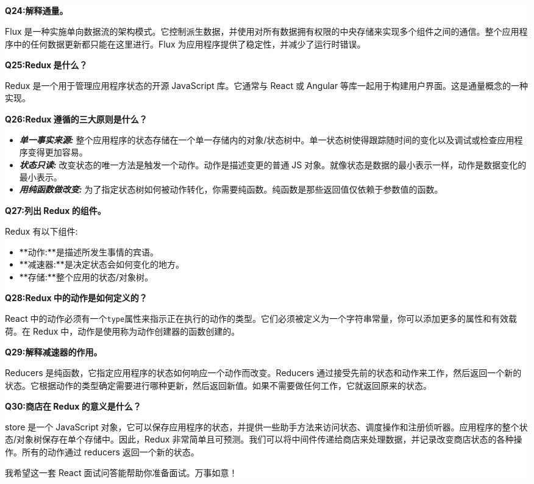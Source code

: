 **Q24:解释通量。**

Flux 是一种实施单向数据流的架构模式。它控制派生数据，并使用对所有数据拥有权限的中央存储来实现多个组件之间的通信。整个应用程序中的任何数据更新都只能在这里进行。Flux 为应用程序提供了稳定性，并减少了运行时错误。

**Q25:Redux 是什么？**

Redux 是一个用于管理应用程序状态的开源 JavaScript 库。它通常与 React 或 Angular 等库一起用于构建用户界面。这是通量概念的一种实现。

**Q26:Redux 遵循的三大原则是什么？**

*   ***单一事实来源:*** 整个应用程序的状态存储在一个单一存储内的对象/状态树中。单一状态树使得跟踪随时间的变化以及调试或检查应用程序变得更加容易。
*   ***状态只读:*** 改变状态的唯一方法是触发一个动作。动作是描述变更的普通 JS 对象。就像状态是数据的最小表示一样，动作是数据变化的最小表示。
*   ***用纯函数做改变:*** 为了指定状态树如何被动作转化，你需要纯函数。纯函数是那些返回值仅依赖于参数值的函数。

**Q27:列出 Redux 的组件。**

Redux 有以下组件:

*   **动作:**是描述所发生事情的宾语。
*   **减速器:**是决定状态会如何变化的地方。
*   **存储:**整个应用的状态/对象树。

**Q28:Redux 中的动作是如何定义的？**

React 中的动作必须有一个`type`属性来指示正在执行的动作的类型。它们必须被定义为一个字符串常量，你可以添加更多的属性和有效载荷。在 Redux 中，动作是使用称为动作创建器的函数创建的。

**Q29:解释减速器的作用。**

Reducers 是纯函数，它指定应用程序的状态如何响应一个动作而改变。Reducers 通过接受先前的状态和动作来工作，然后返回一个新的状态。它根据动作的类型确定需要进行哪种更新，然后返回新值。如果不需要做任何工作，它就返回原来的状态。

**Q30:商店在 Redux 的意义是什么？**

store 是一个 JavaScript 对象，它可以保存应用程序的状态，并提供一些助手方法来访问状态、调度操作和注册侦听器。应用程序的整个状态/对象树保存在单个存储中。因此，Redux 非常简单且可预测。我们可以将中间件传递给商店来处理数据，并记录改变商店状态的各种操作。所有的动作通过 reducers 返回一个新的状态。

我希望这一套 React 面试问答能帮助你准备面试。万事如意！